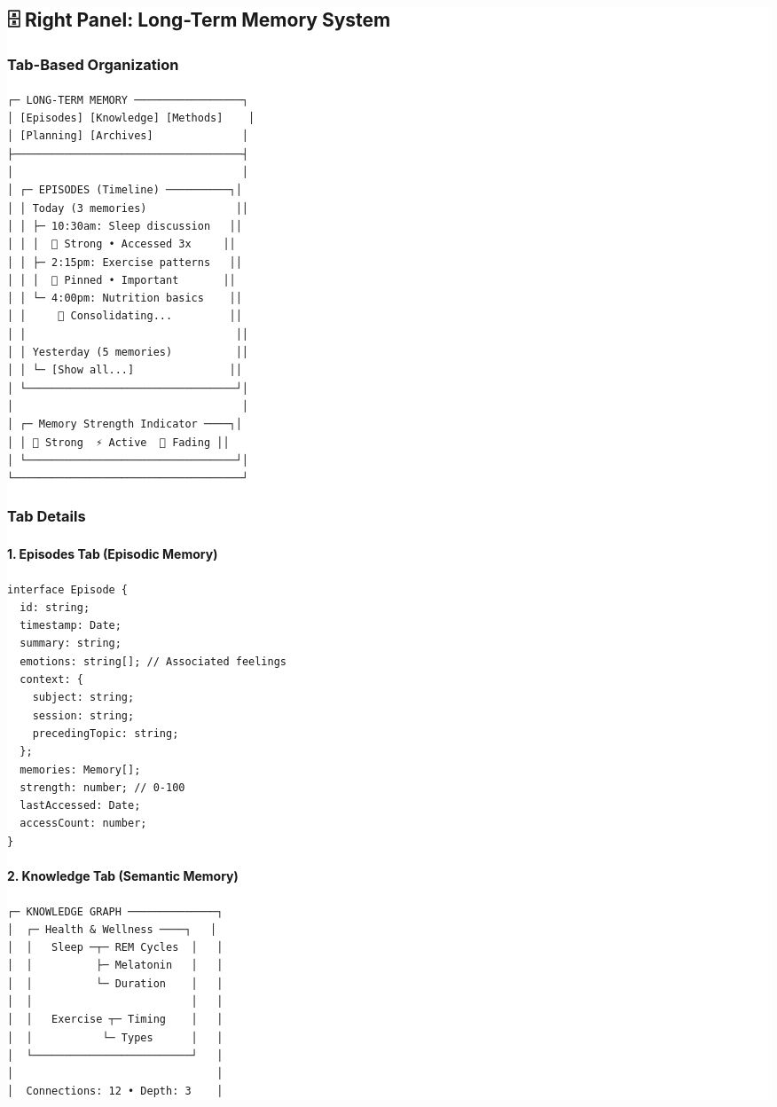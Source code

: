 
## 🗄️ Right Panel: Long-Term Memory System

### Tab-Based Organization

```
┌─ LONG-TERM MEMORY ─────────────────┐
│ [Episodes] [Knowledge] [Methods]    │
│ [Planning] [Archives]              │
├────────────────────────────────────┤
│                                    │
│ ┌─ EPISODES (Timeline) ──────────┐│
│ │ Today (3 memories)              ││
│ │ ├─ 10:30am: Sleep discussion   ││
│ │ │  💪 Strong • Accessed 3x     ││
│ │ ├─ 2:15pm: Exercise patterns   ││
│ │ │  📍 Pinned • Important       ││
│ │ └─ 4:00pm: Nutrition basics    ││
│ │     🔄 Consolidating...         ││
│ │                                 ││
│ │ Yesterday (5 memories)          ││
│ │ └─ [Show all...]               ││
│ └─────────────────────────────────┘│
│                                    │
│ ┌─ Memory Strength Indicator ────┐│
│ │ 💪 Strong  ⚡ Active  👻 Fading ││
│ └─────────────────────────────────┘│
└────────────────────────────────────┘
```

### Tab Details

#### 1. Episodes Tab (Episodic Memory)
```tsx
interface Episode {
  id: string;
  timestamp: Date;
  summary: string;
  emotions: string[]; // Associated feelings
  context: {
    subject: string;
    session: string;
    precedingTopic: string;
  };
  memories: Memory[];
  strength: number; // 0-100
  lastAccessed: Date;
  accessCount: number;
}
```

#### 2. Knowledge Tab (Semantic Memory)
```
┌─ KNOWLEDGE GRAPH ──────────────┐
│  ┌─ Health & Wellness ────┐   │
│  │   Sleep ─┬─ REM Cycles  │   │
│  │          ├─ Melatonin   │   │
│  │          └─ Duration    │   │
│  │                         │   │
│  │   Exercise ┬─ Timing    │   │
│  │           └─ Types      │   │
│  └─────────────────────────┘   │
│                                │
│  Connections: 12 • Depth: 3    │
```